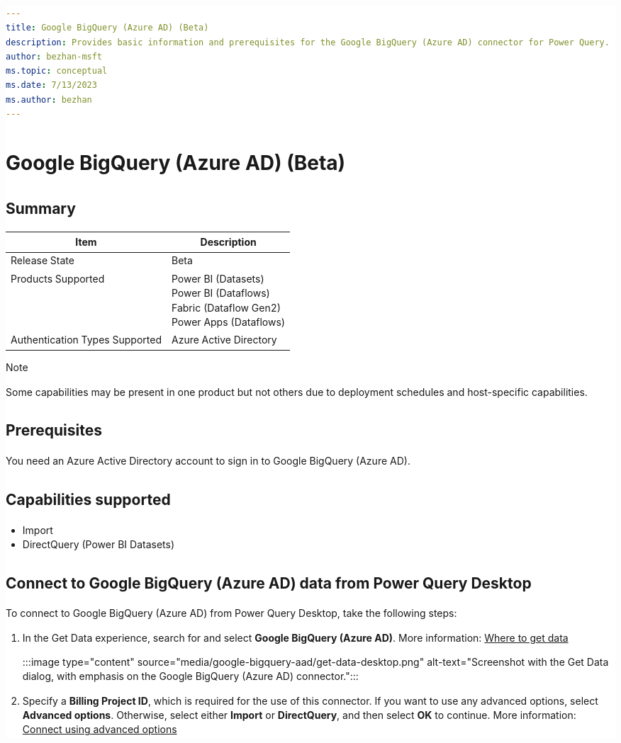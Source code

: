 ```yaml
---
title: Google BigQuery (Azure AD) (Beta)
description: Provides basic information and prerequisites for the Google BigQuery (Azure AD) connector for Power Query.
author: bezhan-msft
ms.topic: conceptual
ms.date: 7/13/2023
ms.author: bezhan
---
```


# Google BigQuery (Azure AD) (Beta)

## Summary

| Item | Description |
| ---- | ----------- |
| Release State | Beta |
| Products Supported | Power BI (Datasets)<br/>Power BI (Dataflows)<br/>Fabric (Dataflow Gen2)<br/>Power Apps (Dataflows) |
| Authentication Types Supported | Azure Active Directory |

> [!NOTE]
> Some capabilities may be present in one product but not others due to deployment schedules and host-specific capabilities.

## Prerequisites

You need an Azure Active Directory account to sign in to Google BigQuery (Azure AD).

## Capabilities supported

* Import
* DirectQuery (Power BI Datasets)

## Connect to Google BigQuery (Azure AD) data from Power Query Desktop

To connect to Google BigQuery (Azure AD) from Power Query Desktop, take the following steps:

1. In the Get Data experience, search for and select **Google BigQuery (Azure AD)**. More information: [Where to get data](../where-to-get-data.md)

   :::image type="content" source="media/google-bigquery-aad/get-data-desktop.png" alt-text="Screenshot with the Get Data dialog, with emphasis on the Google BigQuery (Azure AD) connector.":::

2. Specify a **Billing Project ID**, which is required for the use of this connector. If you want to use any advanced options, select **Advanced options**. Otherwise, select either **Import** or **DirectQuery**, and then select **OK** to continue. More information: [Connect using advanced options](#connect-using-advanced-options)
